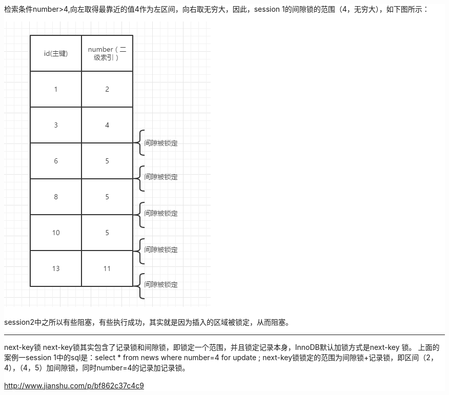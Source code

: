 检索条件number>4,向左取得最靠近的值4作为左区间，向右取无穷大，因此，session 1的间隙锁的范围（4，无穷大），如下图所示：

![img](image-201710201011/2604566-3e7aaef9e3865926.png?imageMogr2/auto-orient/strip%7CimageView2/2/w/1240)

session2中之所以有些阻塞，有些执行成功，其实就是因为插入的区域被锁定，从而阻塞。

------

next-key锁
next-key锁其实包含了记录锁和间隙锁，即锁定一个范围，并且锁定记录本身，InnoDB默认加锁方式是next-key 锁。
上面的案例一session 1中的sql是：select * from news where number=4 for update ;
next-key锁锁定的范围为间隙锁+记录锁，即区间（2，4），（4，5）加间隙锁，同时number=4的记录加记录锁。

http://www.jianshu.com/p/bf862c37c4c9